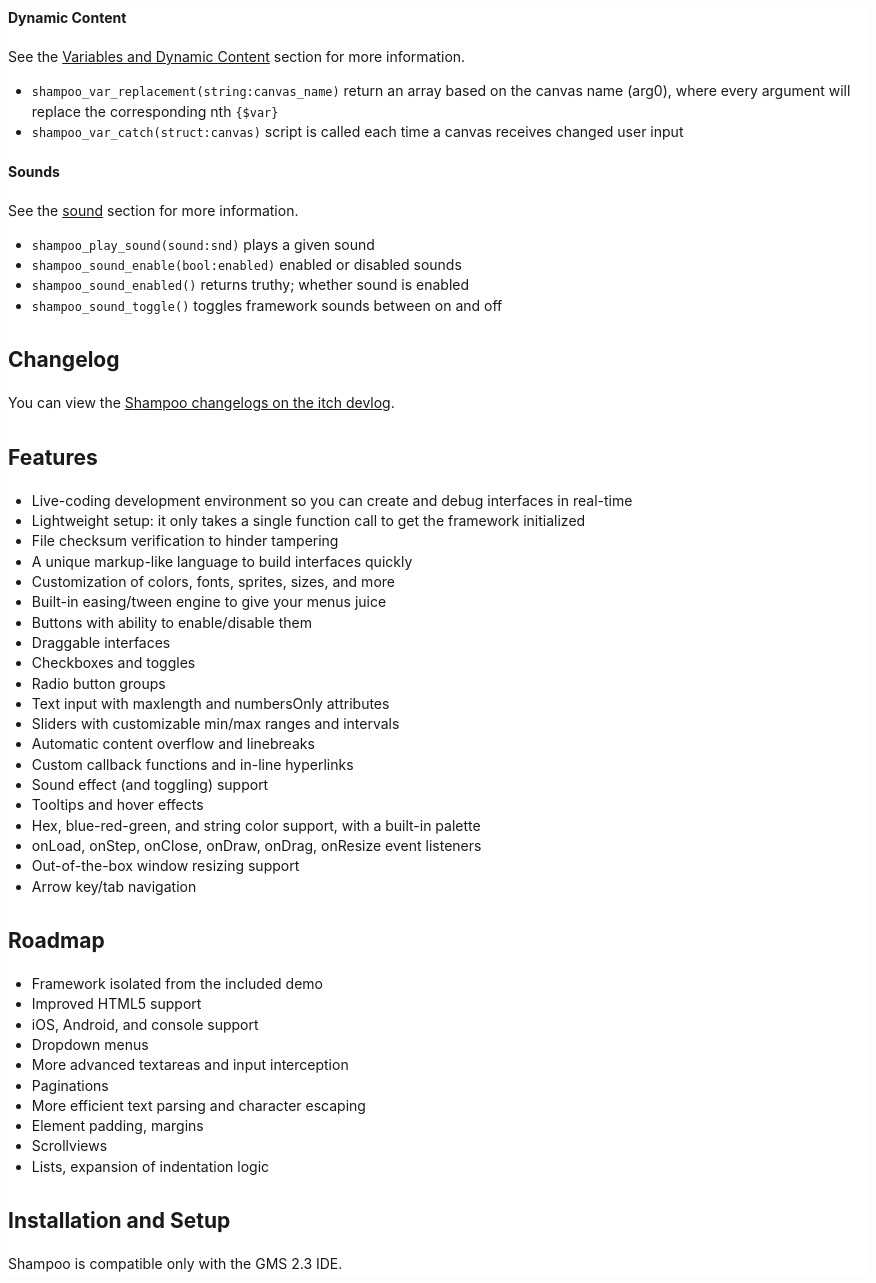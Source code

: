 
#### Dynamic Content
See the [Variables and Dynamic Content](#variables-and-dynamic-content) section for more information.
- `shampoo_var_replacement(string:canvas_name)` return an array based on the canvas name (arg0), where every argument will replace the corresponding nth `{$var}`
- `shampoo_var_catch(struct:canvas)` script is called each time a canvas receives changed user input

#### Sounds
See the [sound](#sound) section for more information.
- `shampoo_play_sound(sound:snd)` plays a given sound
- `shampoo_sound_enable(bool:enabled)` enabled or disabled sounds
- `shampoo_sound_enabled()` returns truthy; whether sound is enabled
- `shampoo_sound_toggle()` toggles framework sounds between on and off
## Changelog
You can view the [Shampoo changelogs on the itch devlog](https://zackbanack.itch.io/shampoo/devlog).
## Features
- Live-coding development environment so you can create and debug interfaces in real-time
- Lightweight setup: it only takes a single function call to get the framework initialized
- File checksum verification to hinder tampering
- A unique markup-like language to build interfaces quickly 
- Customization of colors, fonts, sprites, sizes, and more
- Built-in easing/tween engine to give your menus juice
- Buttons with ability to enable/disable them
- Draggable interfaces
- Checkboxes and toggles
- Radio button groups
- Text input with maxlength and numbersOnly attributes
- Sliders with customizable min/max ranges and intervals
- Automatic content overflow and linebreaks
- Custom callback functions and in-line hyperlinks
- Sound effect (and toggling) support
- Tooltips and hover effects
- Hex, blue-red-green, and string color support, with a built-in palette
- onLoad, onStep, onClose, onDraw, onDrag, onResize event listeners
- Out-of-the-box window resizing support
- Arrow key/tab navigation
## Roadmap
- Framework isolated from the included demo
- Improved HTML5 support​
- iOS, Android, and console support
- Dropdown menus
- More advanced textareas and input interception
- Paginations
- More efficient text parsing and character escaping
- Element padding, margins
- Scrollviews
- Lists, expansion of indentation logic
## Installation and Setup
Shampoo is compatible only with the GMS 2.3 IDE.
